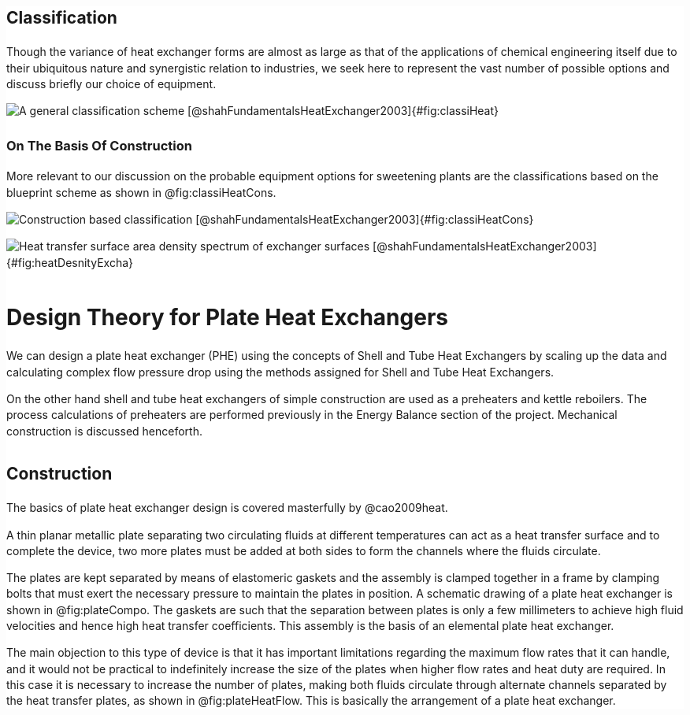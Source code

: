 ## Classification

Though the variance of heat exchanger forms are almost as large as that of the
applications of chemical engineering itself due to their ubiquitous nature and
synergistic relation to industries, we seek here to represent the vast number of
possible options and discuss briefly our choice of equipment.

![A general classification scheme [@shahFundamentalsHeatExchanger2003]](img/classiHeat.png){#fig:classiHeat}

### On The Basis Of Construction

More relevant to our discussion on the probable equipment options for sweetening
plants are the classifications based on the blueprint scheme as shown in @fig:classiHeatCons.

![Construction based classification [@shahFundamentalsHeatExchanger2003]](img/classiHeatCons.png){#fig:classiHeatCons}

![Heat transfer surface area density spectrum of exchanger surfaces [@shahFundamentalsHeatExchanger2003]](img/heatDensity.png){#fig:heatDesnityExcha}

# Design Theory for Plate Heat Exchangers

We can design a plate heat exchanger (PHE) using the concepts of Shell and Tube Heat
Exchangers by scaling up the data and calculating complex flow pressure drop
using the methods assigned for Shell and Tube Heat Exchangers.

On the other hand shell and tube heat exchangers of simple construction are used
as a preheaters and kettle reboilers. The process calculations of preheaters are
performed previously in the Energy Balance section of the project. Mechanical
construction is discussed henceforth.

## Construction

The basics of plate heat exchanger design is covered masterfully by
@cao2009heat.

A thin planar metallic plate separating two circulating fluids at different temperatures can act as a heat
transfer surface and to complete the device, two more plates must be added at both
sides to form the channels where the fluids circulate.

The plates are kept separated by means of elastomeric gaskets and the assembly is
clamped together in a frame by clamping bolts that must exert the necessary pressure to maintain the plates
in position. A schematic drawing of a plate heat exchanger is shown in @fig:plateCompo.
The gaskets are such that the separation between plates is only a few millimeters to achieve high fluid
velocities and hence high heat transfer coefficients. This assembly is the basis of an elemental plate heat
exchanger.

The main objection to this type of device is that it has important limitations regarding the maximum
flow rates that it can handle, and it would not be practical to indefinitely increase the size of the plates when
higher flow rates and heat duty are required. In this case it is necessary to increase the number of plates,
making both fluids circulate through alternate channels separated by the heat transfer plates, as shown in
@fig:plateHeatFlow. This is basically the arrangement of a plate heat exchanger.
